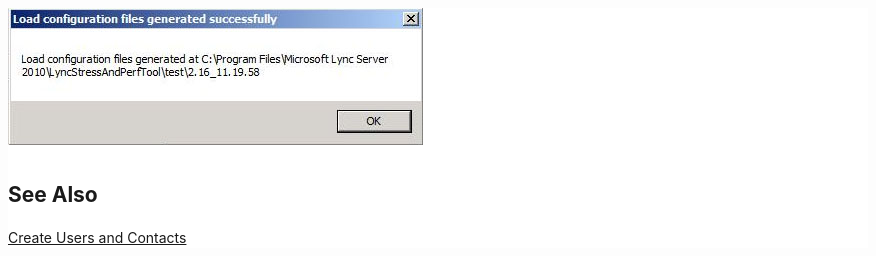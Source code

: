 ![Acknowledgement that files have been created.](images/JJ945594.00dc1e92-bfba-48e7-9568-b97ad864491e(OCS.15).jpg "Acknowledgement that files have been created.")

</div>

</div>

<div>

## See Also


[Create Users and Contacts](create-users-and-contacts.md)  
</div>
</div>
<span></span>
</div>
</div>
</div>
